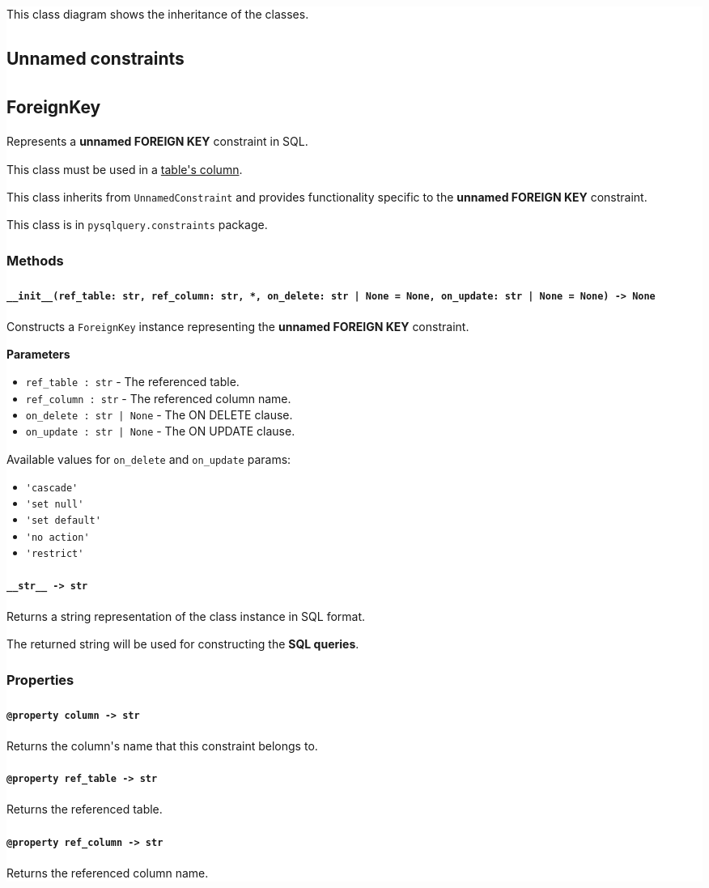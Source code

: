 This class diagram shows the inheritance of the classes.

## **Unnamed constraints**

## ForeignKey

Represents a **unnamed FOREIGN KEY** constraint in SQL.

This class must be used in a <a href="./table.md#column">table's column</a>.

This class inherits from `UnnamedConstraint` and provides functionality
specific to the **unnamed FOREIGN KEY** constraint.

This class is in `pysqlquery.constraints` package.

### Methods

#### `__init__(ref_table: str, ref_column: str, *, on_delete: str | None = None, on_update: str | None = None) -> None`

Constructs a `ForeignKey` instance representing the **unnamed FOREIGN KEY** constraint.

**Parameters**

- `ref_table : str` - The referenced table.
- `ref_column : str` - The referenced column name.
- `on_delete : str | None` - The ON DELETE clause.
- `on_update : str | None` - The ON UPDATE clause.

Available values for `on_delete` and `on_update` params:

- `'cascade'`
- `'set null'`
- `'set default'`
- `'no action'`
- `'restrict'`

#### `__str__ -> str`

Returns a string representation of the class instance in SQL format.

The returned string will be used for constructing the **SQL queries**.

### Properties

#### `@property column -> str`

Returns the column's name that this constraint belongs to.

#### `@property ref_table -> str`

Returns the referenced table.

#### `@property ref_column -> str`

Returns the referenced column name.
